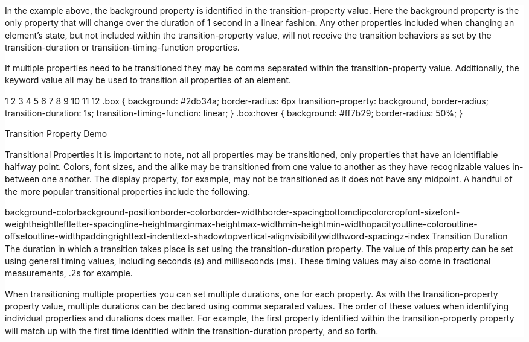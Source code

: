 In the example above, the background property is identified in the transition-property value. Here the background property is the only property that will change over the duration of 1 second in a linear fashion. Any other properties included when changing an element’s state, but not included within the transition-property value, will not receive the transition behaviors as set by the transition-duration or transition-timing-function properties.

If multiple properties need to be transitioned they may be comma separated within the transition-property value. Additionally, the keyword value all may be used to transition all properties of an element.

1
2
3
4
5
6
7
8
9
10
11
12
.box {
background: #2db34a;
border-radius: 6px
transition-property: background, border-radius;
transition-duration: 1s;
transition-timing-function: linear;
}
.box:hover {
background: #ff7b29;
border-radius: 50%;
}

Transition Property Demo

Transitional Properties
It is important to note, not all properties may be transitioned, only properties that have an identifiable halfway point. Colors, font sizes, and the alike may be transitioned from one value to another as they have recognizable values in-between one another. The display property, for example, may not be transitioned as it does not have any midpoint. A handful of the more popular transitional properties include the following.

background-colorbackground-positionborder-colorborder-widthborder-spacingbottomclipcolorcropfont-sizefont-weightheightleftletter-spacingline-heightmarginmax-heightmax-widthmin-heightmin-widthopacityoutline-coloroutline-offsetoutline-widthpaddingrighttext-indenttext-shadowtopvertical-alignvisibilitywidthword-spacingz-index
Transition Duration
The duration in which a transition takes place is set using the transition-duration property. The value of this property can be set using general timing values, including seconds (s) and milliseconds (ms). These timing values may also come in fractional measurements, .2s for example.

When transitioning multiple properties you can set multiple durations, one for each property. As with the transition-property property value, multiple durations can be declared using comma separated values. The order of these values when identifying individual properties and durations does matter. For example, the first property identified within the transition-property property will match up with the first time identified within the transition-duration property, and so forth.
